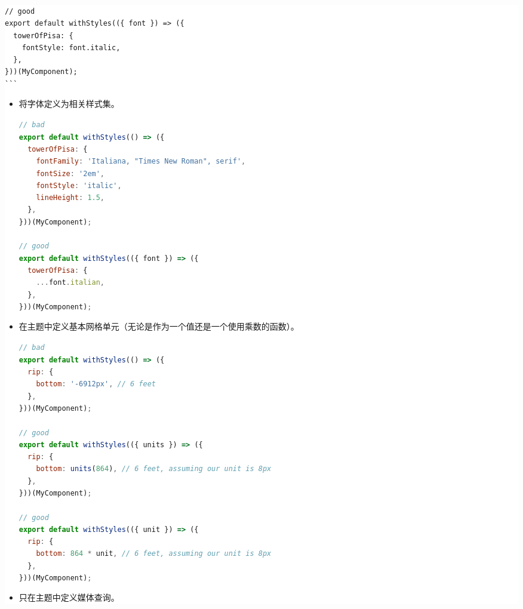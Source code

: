     // good
    export default withStyles(({ font }) => ({
      towerOfPisa: {
        fontStyle: font.italic,
      },
    }))(MyComponent);
    ```

  - 将字体定义为相关样式集。

    ```js
    // bad
    export default withStyles(() => ({
      towerOfPisa: {
        fontFamily: 'Italiana, "Times New Roman", serif',
        fontSize: '2em',
        fontStyle: 'italic',
        lineHeight: 1.5,
      },
    }))(MyComponent);

    // good
    export default withStyles(({ font }) => ({
      towerOfPisa: {
        ...font.italian,
      },
    }))(MyComponent);
    ```

  - 在主题中定义基本网格单元（无论是作为一个值还是一个使用乘数的函数）。

    ```js
    // bad
    export default withStyles(() => ({
      rip: {
        bottom: '-6912px', // 6 feet
      },
    }))(MyComponent);

    // good
    export default withStyles(({ units }) => ({
      rip: {
        bottom: units(864), // 6 feet, assuming our unit is 8px
      },
    }))(MyComponent);

    // good
    export default withStyles(({ unit }) => ({
      rip: {
        bottom: 864 * unit, // 6 feet, assuming our unit is 8px
      },
    }))(MyComponent);
    ```

  - 只在主题中定义媒体查询。
